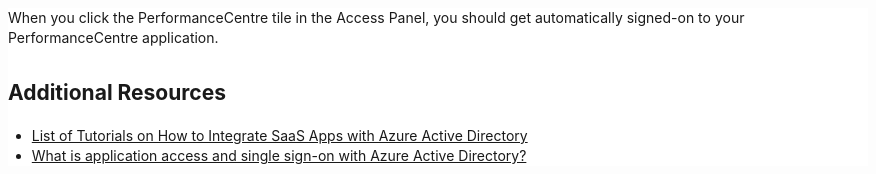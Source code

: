 When you click the PerformanceCentre tile in the Access Panel, you should get automatically signed-on to your PerformanceCentre application.

## Additional Resources
* [List of Tutorials on How to Integrate SaaS Apps with Azure Active Directory](active-directory-saas-tutorial-list.md)
* [What is application access and single sign-on with Azure Active Directory?](active-directory-appssoaccess-whatis.md)



[1]: ./media/active-directory-saas-performancecentre-tutorial/tutorial_general_01.png
[2]: ./media/active-directory-saas-performancecentre-tutorial/tutorial_general_02.png
[3]: ./media/active-directory-saas-performancecentre-tutorial/tutorial_general_03.png
[4]: ./media/active-directory-saas-performancecentre-tutorial/tutorial_general_04.png
[5]: ./media/active-directory-saas-performancecentre-tutorial/tutorial_performancecentre_01.png
[500]: ./media/active-directory-saas-performancecentre-tutorial/tutorial_performancecentre_02.png

[6]: ./media/active-directory-saas-performancecentre-tutorial/tutorial_general_05.png
[7]: ./media/active-directory-saas-performancecentre-tutorial/tutorial_performancecentre_03.png
[8]: ./media/active-directory-saas-performancecentre-tutorial/tutorial_performancecentre_04.png
[9]: ./media/active-directory-saas-performancecentre-tutorial/tutorial_performancecentre_05.png
[10]: ./media/active-directory-saas-performancecentre-tutorial/tutorial_performancecentre_06.png
[11]: ./media/active-directory-saas-performancecentre-tutorial/tutorial_performancecentre_07.png
[12]: ./media/active-directory-saas-performancecentre-tutorial/tutorial_performancecentre_08.png
[13]: ./media/active-directory-saas-performancecentre-tutorial/tutorial_performancecentre_09.png
[14]: ./media/active-directory-saas-performancecentre-tutorial/tutorial_performancecentre_10.png
[15]: ./media/active-directory-saas-performancecentre-tutorial/tutorial_general_06.png
[16]: ./media/active-directory-saas-performancecentre-tutorial/tutorial_general_07.png


[20]: ./media/active-directory-saas-performancecentre-tutorial/tutorial_general_100.png

[200]: ./media/active-directory-saas-performancecentre-tutorial/tutorial_general_200.png
[201]: ./media/active-directory-saas-performancecentre-tutorial/tutorial_general_201.png
[202]: ./media/active-directory-saas-performancecentre-tutorial/tutorial_performancecentre_50.png
[203]: ./media/active-directory-saas-performancecentre-tutorial/tutorial_general_203.png
[204]: ./media/active-directory-saas-performancecentre-tutorial/tutorial_general_204.png
[205]: ./media/active-directory-saas-performancecentre-tutorial/tutorial_general_205.png


[400]: ./media/active-directory-saas-performancecentre-tutorial/tutorial_performancecentre_11.png
[401]: ./media/active-directory-saas-performancecentre-tutorial/tutorial_performancecentre_12.png
[402]: ./media/active-directory-saas-performancecentre-tutorial/tutorial_performancecentre_402.png




